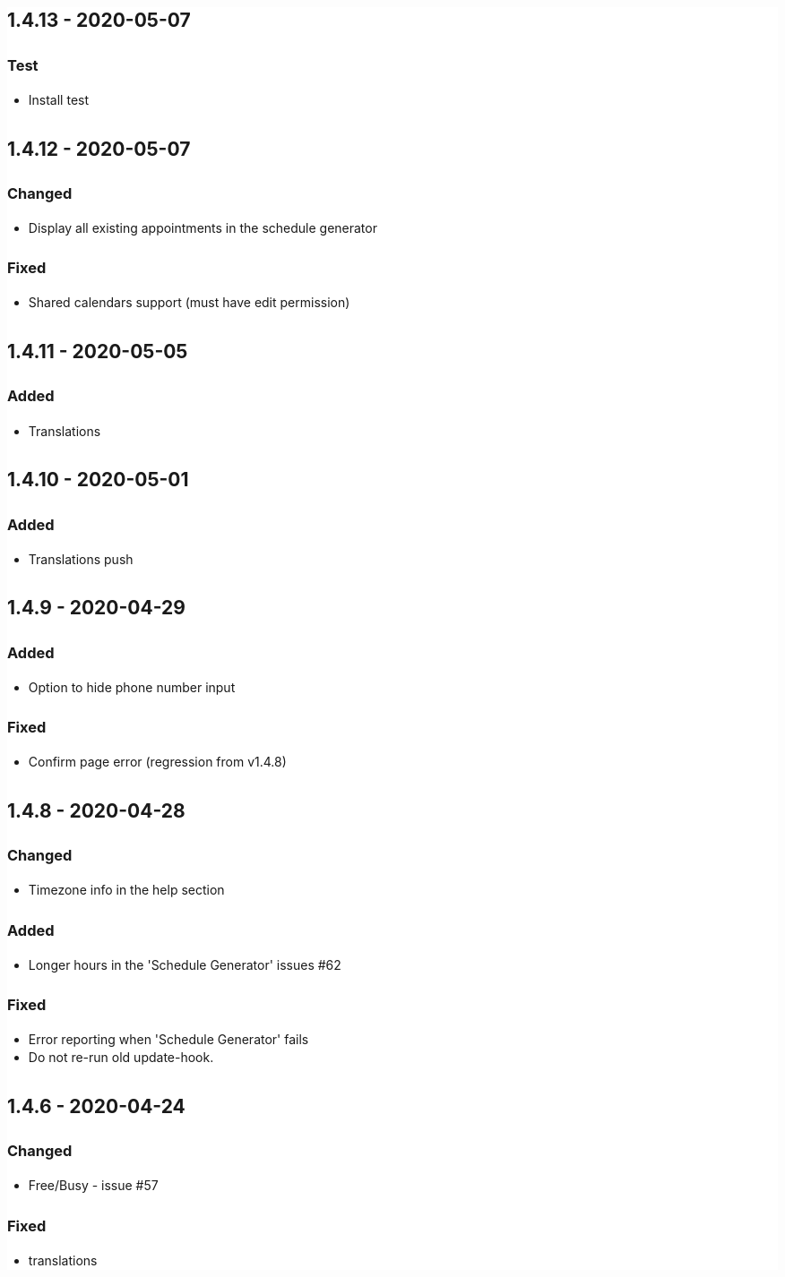 ## 1.4.13 - 2020-05-07
### Test
- Install test

## 1.4.12 - 2020-05-07
### Changed
- Display all existing appointments in the schedule generator
### Fixed
- Shared calendars support (must have edit permission)

## 1.4.11 - 2020-05-05
### Added
- Translations

## 1.4.10 - 2020-05-01
### Added
- Translations push

## 1.4.9 - 2020-04-29
### Added
- Option to hide phone number input
### Fixed
- Confirm page error (regression from v1.4.8)

## 1.4.8 - 2020-04-28
### Changed
- Timezone info in the help section
### Added
- Longer hours in the 'Schedule Generator' issues #62
### Fixed
- Error reporting when 'Schedule Generator' fails
- Do not re-run old update-hook.

## 1.4.6 - 2020-04-24
### Changed
- Free/Busy - issue #57
### Fixed
- translations 
